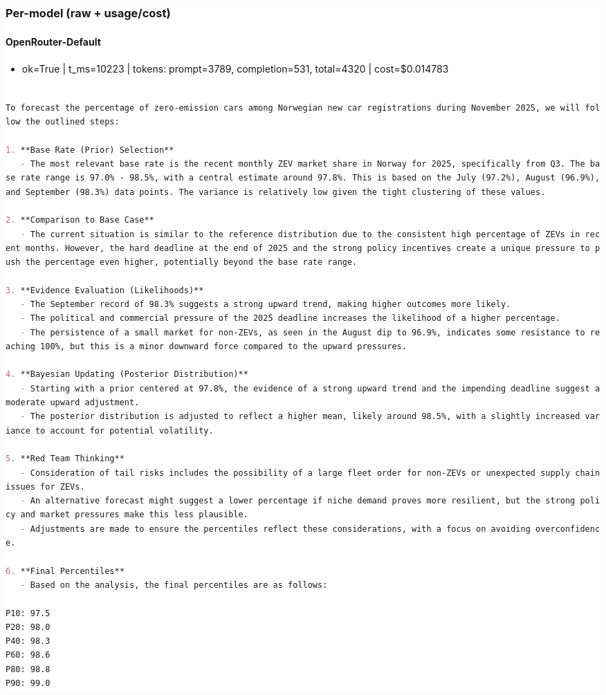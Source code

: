 
### Per-model (raw + usage/cost)

#### OpenRouter-Default

- ok=True | t_ms=10223 | tokens: prompt=3789, completion=531, total=4320 | cost=$0.014783

```md

To forecast the percentage of zero-emission cars among Norwegian new car registrations during November 2025, we will follow the outlined steps:

1. **Base Rate (Prior) Selection**
   - The most relevant base rate is the recent monthly ZEV market share in Norway for 2025, specifically from Q3. The base rate range is 97.0% - 98.5%, with a central estimate around 97.8%. This is based on the July (97.2%), August (96.9%), and September (98.3%) data points. The variance is relatively low given the tight clustering of these values.

2. **Comparison to Base Case**
   - The current situation is similar to the reference distribution due to the consistent high percentage of ZEVs in recent months. However, the hard deadline at the end of 2025 and the strong policy incentives create a unique pressure to push the percentage even higher, potentially beyond the base rate range.

3. **Evidence Evaluation (Likelihoods)**
   - The September record of 98.3% suggests a strong upward trend, making higher outcomes more likely.
   - The political and commercial pressure of the 2025 deadline increases the likelihood of a higher percentage.
   - The persistence of a small market for non-ZEVs, as seen in the August dip to 96.9%, indicates some resistance to reaching 100%, but this is a minor downward force compared to the upward pressures.

4. **Bayesian Updating (Posterior Distribution)**
   - Starting with a prior centered at 97.8%, the evidence of a strong upward trend and the impending deadline suggest a moderate upward adjustment.
   - The posterior distribution is adjusted to reflect a higher mean, likely around 98.5%, with a slightly increased variance to account for potential volatility.

5. **Red Team Thinking**
   - Consideration of tail risks includes the possibility of a large fleet order for non-ZEVs or unexpected supply chain issues for ZEVs.
   - An alternative forecast might suggest a lower percentage if niche demand proves more resilient, but the strong policy and market pressures make this less plausible.
   - Adjustments are made to ensure the percentiles reflect these considerations, with a focus on avoiding overconfidence.

6. **Final Percentiles**
   - Based on the analysis, the final percentiles are as follows:

P10: 97.5  
P20: 98.0  
P40: 98.3  
P60: 98.6  
P80: 98.8  
P90: 99.0

```

